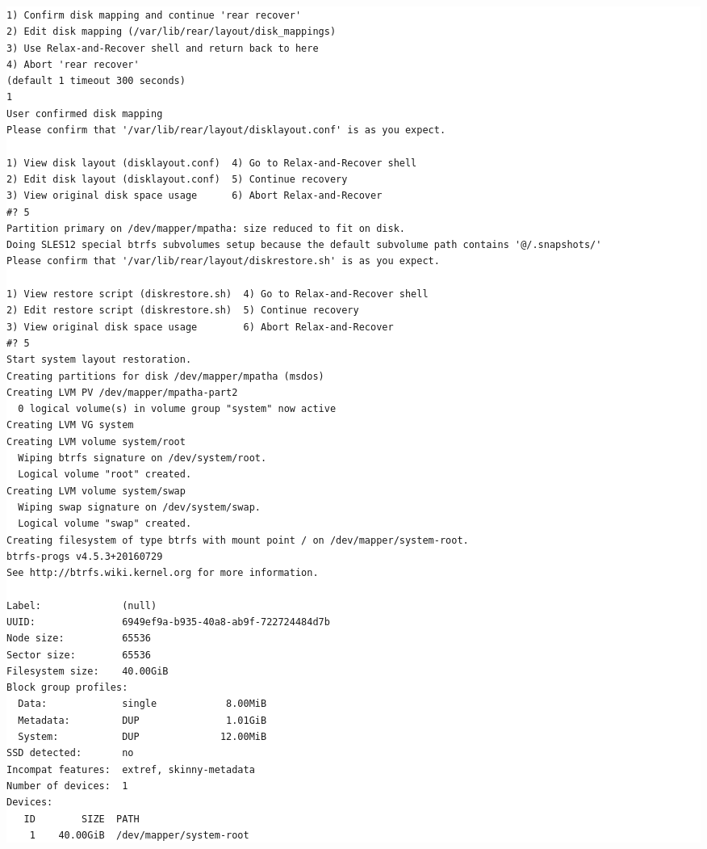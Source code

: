     1) Confirm disk mapping and continue 'rear recover'
    2) Edit disk mapping (/var/lib/rear/layout/disk_mappings)
    3) Use Relax-and-Recover shell and return back to here
    4) Abort 'rear recover'
    (default 1 timeout 300 seconds)
    1
    User confirmed disk mapping
    Please confirm that '/var/lib/rear/layout/disklayout.conf' is as you expect.

    1) View disk layout (disklayout.conf)  4) Go to Relax-and-Recover shell
    2) Edit disk layout (disklayout.conf)  5) Continue recovery
    3) View original disk space usage      6) Abort Relax-and-Recover
    #? 5
    Partition primary on /dev/mapper/mpatha: size reduced to fit on disk.
    Doing SLES12 special btrfs subvolumes setup because the default subvolume path contains '@/.snapshots/'
    Please confirm that '/var/lib/rear/layout/diskrestore.sh' is as you expect.

    1) View restore script (diskrestore.sh)  4) Go to Relax-and-Recover shell
    2) Edit restore script (diskrestore.sh)  5) Continue recovery
    3) View original disk space usage        6) Abort Relax-and-Recover
    #? 5
    Start system layout restoration.
    Creating partitions for disk /dev/mapper/mpatha (msdos)
    Creating LVM PV /dev/mapper/mpatha-part2
      0 logical volume(s) in volume group "system" now active
    Creating LVM VG system
    Creating LVM volume system/root
      Wiping btrfs signature on /dev/system/root.
      Logical volume "root" created.
    Creating LVM volume system/swap
      Wiping swap signature on /dev/system/swap.
      Logical volume "swap" created.
    Creating filesystem of type btrfs with mount point / on /dev/mapper/system-root.
    btrfs-progs v4.5.3+20160729
    See http://btrfs.wiki.kernel.org for more information.

    Label:              (null)
    UUID:               6949ef9a-b935-40a8-ab9f-722724484d7b
    Node size:          65536
    Sector size:        65536
    Filesystem size:    40.00GiB
    Block group profiles:
      Data:             single            8.00MiB
      Metadata:         DUP               1.01GiB
      System:           DUP              12.00MiB
    SSD detected:       no
    Incompat features:  extref, skinny-metadata
    Number of devices:  1
    Devices:
       ID        SIZE  PATH
        1    40.00GiB  /dev/mapper/system-root
